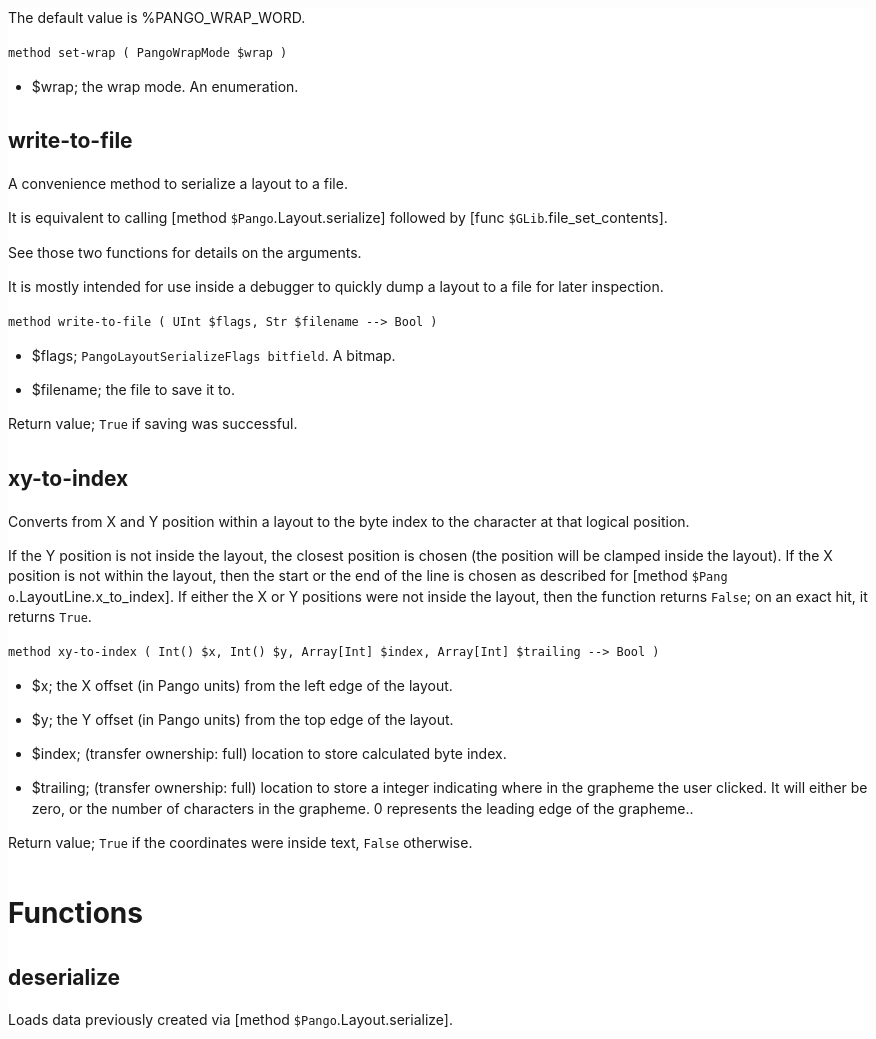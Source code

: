 The default value is %PANGO_WRAP_WORD.

    method set-wrap ( PangoWrapMode $wrap )

  * $wrap; the wrap mode. An enumeration.

write-to-file
-------------

A convenience method to serialize a layout to a file.

It is equivalent to calling [method `$Pango`.Layout.serialize] followed by [func `$GLib`.file_set_contents].

See those two functions for details on the arguments.

It is mostly intended for use inside a debugger to quickly dump a layout to a file for later inspection.

    method write-to-file ( UInt $flags, Str $filename --> Bool )

  * $flags; ``PangoLayoutSerializeFlags bitfield``. A bitmap.

  * $filename; the file to save it to.

Return value; `True` if saving was successful. 

xy-to-index
-----------

Converts from X and Y position within a layout to the byte index to the character at that logical position.

If the Y position is not inside the layout, the closest position is chosen (the position will be clamped inside the layout). If the X position is not within the layout, then the start or the end of the line is chosen as described for [method `$Pango`.LayoutLine.x_to_index]. If either the X or Y positions were not inside the layout, then the function returns `False`; on an exact hit, it returns `True`.

    method xy-to-index ( Int() $x, Int() $y, Array[Int] $index, Array[Int] $trailing --> Bool )

  * $x; the X offset (in Pango units) from the left edge of the layout.

  * $y; the Y offset (in Pango units) from the top edge of the layout.

  * $index; (transfer ownership: full) location to store calculated byte index.

  * $trailing; (transfer ownership: full) location to store a integer indicating where in the grapheme the user clicked. It will either be zero, or the number of characters in the grapheme. 0 represents the leading edge of the grapheme..

Return value; `True` if the coordinates were inside text, `False` otherwise. 

Functions
=========

deserialize
-----------

Loads data previously created via [method `$Pango`.Layout.serialize].
